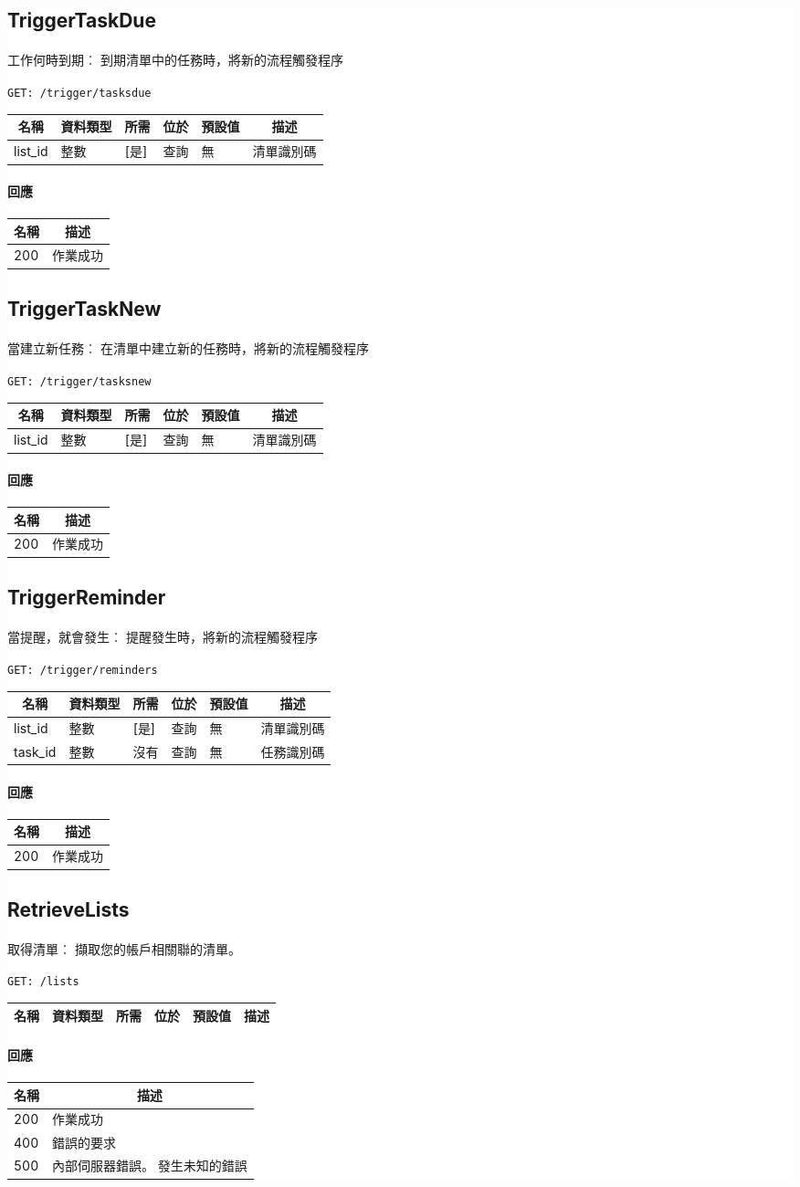 ## <a name="triggertaskdue"></a>TriggerTaskDue
工作何時到期︰ 到期清單中的任務時，將新的流程觸發程序 

```GET: /trigger/tasksdue``` 

| 名稱| 資料類型|所需|位於|預設值|描述|
| ---|---|---|---|---|---|
|list_id|整數|[是]|查詢|無|清單識別碼|

#### <a name="response"></a>回應

|名稱|描述|
|---|---|
|200|作業成功|


## <a name="triggertasknew"></a>TriggerTaskNew
當建立新任務︰ 在清單中建立新的任務時，將新的流程觸發程序 

```GET: /trigger/tasksnew``` 

| 名稱| 資料類型|所需|位於|預設值|描述|
| ---|---|---|---|---|---|
|list_id|整數|[是]|查詢|無|清單識別碼|

#### <a name="response"></a>回應

|名稱|描述|
|---|---|
|200|作業成功|


## <a name="triggerreminder"></a>TriggerReminder
當提醒，就會發生︰ 提醒發生時，將新的流程觸發程序 

```GET: /trigger/reminders``` 

| 名稱| 資料類型|所需|位於|預設值|描述|
| ---|---|---|---|---|---|
|list_id|整數|[是]|查詢|無|清單識別碼|
|task_id|整數|沒有|查詢|無|任務識別碼|

#### <a name="response"></a>回應

|名稱|描述|
|---|---|
|200|作業成功|


## <a name="retrievelists"></a>RetrieveLists
取得清單︰ 擷取您的帳戶相關聯的清單。 

```GET: /lists``` 

| 名稱| 資料類型|所需|位於|預設值|描述|
| ---|---|---|---|---|---|

#### <a name="response"></a>回應

|名稱|描述|
|---|---|
|200|作業成功|
|400|錯誤的要求|
|500|內部伺服器錯誤。 發生未知的錯誤|
```